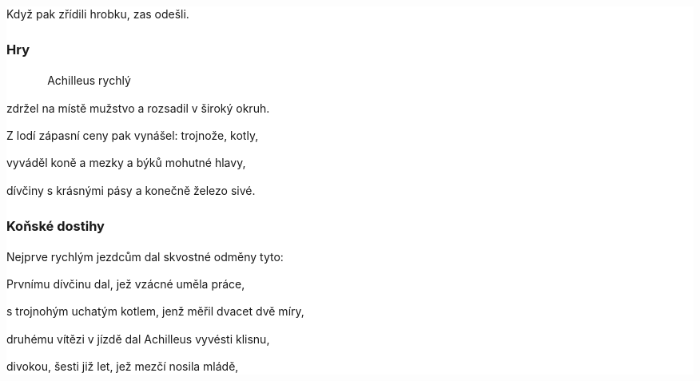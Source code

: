 Když pak zřídili hrobku, zas odešli.

### Hry

</section>

<section>

             Achilleus rychlý

</section>

<section>

zdržel na místě mužstvo a rozsadil v široký okruh.

Z lodí zápasní ceny pak vynášel: trojnože, kotly,

</section>

<section>

vyváděl koně a mezky a býků mohutné hlavy,

</section>

<section>

dívčiny s krásnými pásy a konečně železo sivé.

### Koňské dostihy

</section>

<section>

Nejprve rychlým jezdcům dal skvostné odměny tyto:

</section>

<section>

Prvnímu dívčinu dal, jež vzácné uměla práce,

</section>

<section>

s trojnohým uchatým kotlem, jenž měřil dvacet dvě míry,

</section>

<section>

druhému vítězi v jízdě dal Achilleus vyvésti klisnu,

</section>

<section>

divokou, šesti již let, jež mezčí nosila mládě,

</section>
